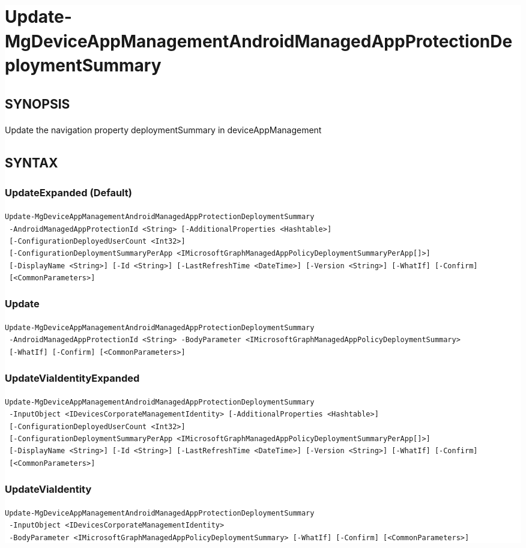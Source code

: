 ﻿---
external help file: Microsoft.Graph.Devices.CorporateManagement-help.xml
Module Name: Microsoft.Graph.Devices.CorporateManagement
online version: https://learn.microsoft.com/powershell/module/microsoft.graph.devices.corporatemanagement/update-mgdeviceappmanagementandroidmanagedappprotectiondeploymentsummary
schema: 2.0.0
---

# Update-MgDeviceAppManagementAndroidManagedAppProtectionDeploymentSummary

## SYNOPSIS
Update the navigation property deploymentSummary in deviceAppManagement

## SYNTAX

### UpdateExpanded (Default)
```
Update-MgDeviceAppManagementAndroidManagedAppProtectionDeploymentSummary
 -AndroidManagedAppProtectionId <String> [-AdditionalProperties <Hashtable>]
 [-ConfigurationDeployedUserCount <Int32>]
 [-ConfigurationDeploymentSummaryPerApp <IMicrosoftGraphManagedAppPolicyDeploymentSummaryPerApp[]>]
 [-DisplayName <String>] [-Id <String>] [-LastRefreshTime <DateTime>] [-Version <String>] [-WhatIf] [-Confirm]
 [<CommonParameters>]
```

### Update
```
Update-MgDeviceAppManagementAndroidManagedAppProtectionDeploymentSummary
 -AndroidManagedAppProtectionId <String> -BodyParameter <IMicrosoftGraphManagedAppPolicyDeploymentSummary>
 [-WhatIf] [-Confirm] [<CommonParameters>]
```

### UpdateViaIdentityExpanded
```
Update-MgDeviceAppManagementAndroidManagedAppProtectionDeploymentSummary
 -InputObject <IDevicesCorporateManagementIdentity> [-AdditionalProperties <Hashtable>]
 [-ConfigurationDeployedUserCount <Int32>]
 [-ConfigurationDeploymentSummaryPerApp <IMicrosoftGraphManagedAppPolicyDeploymentSummaryPerApp[]>]
 [-DisplayName <String>] [-Id <String>] [-LastRefreshTime <DateTime>] [-Version <String>] [-WhatIf] [-Confirm]
 [<CommonParameters>]
```

### UpdateViaIdentity
```
Update-MgDeviceAppManagementAndroidManagedAppProtectionDeploymentSummary
 -InputObject <IDevicesCorporateManagementIdentity>
 -BodyParameter <IMicrosoftGraphManagedAppPolicyDeploymentSummary> [-WhatIf] [-Confirm] [<CommonParameters>]
```
